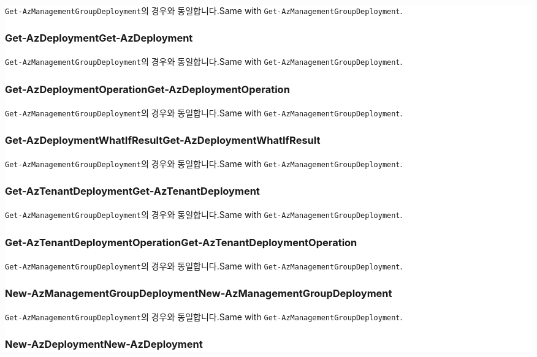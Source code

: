 <span data-ttu-id="70fe5-244">`Get-AzManagementGroupDeployment`의 경우와 동일합니다.</span><span class="sxs-lookup"><span data-stu-id="70fe5-244">Same with `Get-AzManagementGroupDeployment`.</span></span>

### <a name="get-azdeployment"></a><span data-ttu-id="70fe5-245">Get-AzDeployment</span><span class="sxs-lookup"><span data-stu-id="70fe5-245">Get-AzDeployment</span></span>

<span data-ttu-id="70fe5-246">`Get-AzManagementGroupDeployment`의 경우와 동일합니다.</span><span class="sxs-lookup"><span data-stu-id="70fe5-246">Same with `Get-AzManagementGroupDeployment`.</span></span>

### <a name="get-azdeploymentoperation"></a><span data-ttu-id="70fe5-247">Get-AzDeploymentOperation</span><span class="sxs-lookup"><span data-stu-id="70fe5-247">Get-AzDeploymentOperation</span></span>

<span data-ttu-id="70fe5-248">`Get-AzManagementGroupDeployment`의 경우와 동일합니다.</span><span class="sxs-lookup"><span data-stu-id="70fe5-248">Same with `Get-AzManagementGroupDeployment`.</span></span>

### <a name="get-azdeploymentwhatifresult"></a><span data-ttu-id="70fe5-249">Get-AzDeploymentWhatIfResult</span><span class="sxs-lookup"><span data-stu-id="70fe5-249">Get-AzDeploymentWhatIfResult</span></span>

<span data-ttu-id="70fe5-250">`Get-AzManagementGroupDeployment`의 경우와 동일합니다.</span><span class="sxs-lookup"><span data-stu-id="70fe5-250">Same with `Get-AzManagementGroupDeployment`.</span></span>

### <a name="get-aztenantdeployment"></a><span data-ttu-id="70fe5-251">Get-AzTenantDeployment</span><span class="sxs-lookup"><span data-stu-id="70fe5-251">Get-AzTenantDeployment</span></span>

<span data-ttu-id="70fe5-252">`Get-AzManagementGroupDeployment`의 경우와 동일합니다.</span><span class="sxs-lookup"><span data-stu-id="70fe5-252">Same with `Get-AzManagementGroupDeployment`.</span></span>

### <a name="get-aztenantdeploymentoperation"></a><span data-ttu-id="70fe5-253">Get-AzTenantDeploymentOperation</span><span class="sxs-lookup"><span data-stu-id="70fe5-253">Get-AzTenantDeploymentOperation</span></span>

<span data-ttu-id="70fe5-254">`Get-AzManagementGroupDeployment`의 경우와 동일합니다.</span><span class="sxs-lookup"><span data-stu-id="70fe5-254">Same with `Get-AzManagementGroupDeployment`.</span></span>

### <a name="new-azmanagementgroupdeployment"></a><span data-ttu-id="70fe5-255">New-AzManagementGroupDeployment</span><span class="sxs-lookup"><span data-stu-id="70fe5-255">New-AzManagementGroupDeployment</span></span>

<span data-ttu-id="70fe5-256">`Get-AzManagementGroupDeployment`의 경우와 동일합니다.</span><span class="sxs-lookup"><span data-stu-id="70fe5-256">Same with `Get-AzManagementGroupDeployment`.</span></span>

### <a name="new-azdeployment"></a><span data-ttu-id="70fe5-257">New-AzDeployment</span><span class="sxs-lookup"><span data-stu-id="70fe5-257">New-AzDeployment</span></span>
